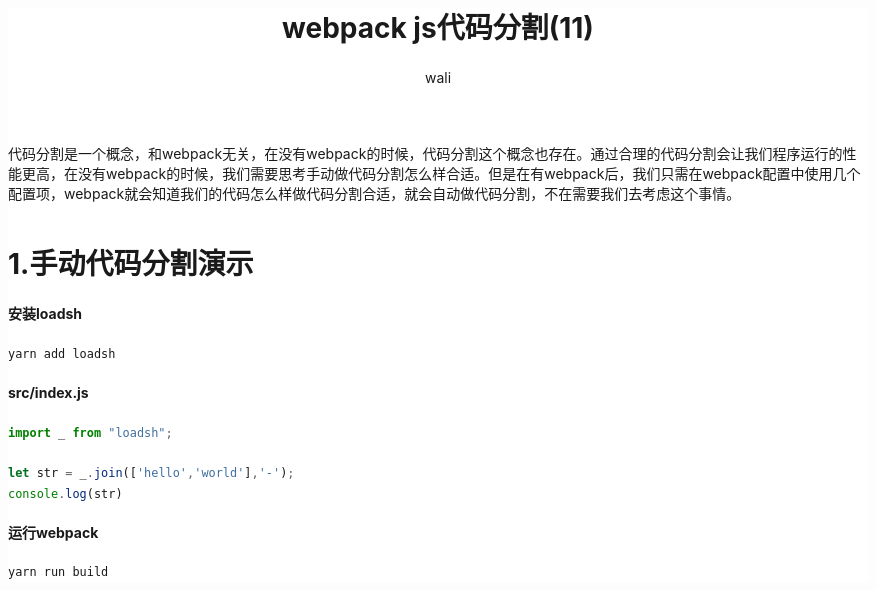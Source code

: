 ﻿---
layout: post
title: webpack js代码分割(11)
tagline: webpack教程
category: webpack      #分类
author: wali    #作者
tag: webpack     #标签
ghurl: https://github.com/walidream/webpackBase     #github url
ghurl_zip: https://github.com/walidream/webpackBase/archive/master.zip #github zip下载
comments: true
post_nav: ["1.手动代码分割演示","2.webpack配置代码分割","3.异步代码分割","4.代码分割修改文件名","5.详解SpiltChunksPlugin参数","6.示例1说明","7.示例2说明"]
group_tag: webpack4.x 教程
---

代码分割是一个概念，和webpack无关，在没有webpack的时候，代码分割这个概念也存在。通过合理的代码分割会让我们程序运行的性能更高，在没有webpack的时候，我们需要思考手动做代码分割怎么样合适。但是在有webpack后，我们只需在webpack配置中使用几个配置项，webpack就会知道我们的代码怎么样做代码分割合适，就会自动做代码分割，不在需要我们去考虑这个事情。


# 1.手动代码分割演示

#### 安装loadsh

```
yarn add loadsh
```

#### src/index.js

```javascript
import _ from "loadsh";

let str = _.join(['hello','world'],'-');
console.log(str)
```

#### 运行webpack

```
yarn run build
```
